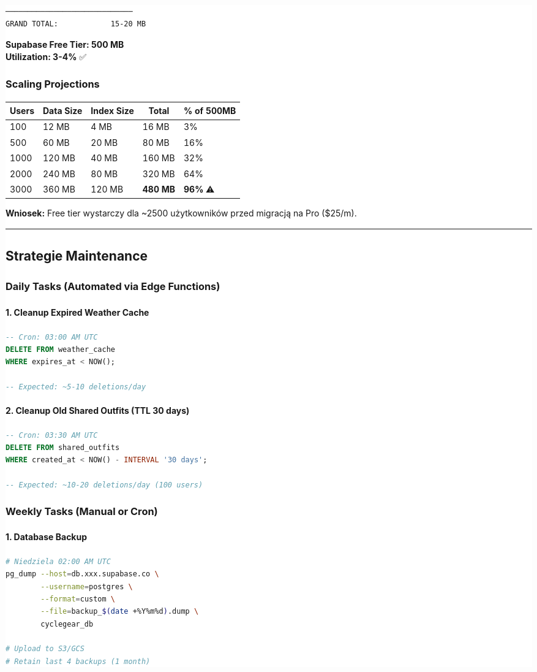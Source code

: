```
─────────────────────────────
GRAND TOTAL:            15-20 MB
```

**Supabase Free Tier: 500 MB**  
**Utilization: 3-4%** ✅

### Scaling Projections

| Users | Data Size | Index Size | Total | % of 500MB |
|-------|-----------|------------|-------|------------|
| 100 | 12 MB | 4 MB | 16 MB | 3% |
| 500 | 60 MB | 20 MB | 80 MB | 16% |
| 1000 | 120 MB | 40 MB | 160 MB | 32% |
| 2000 | 240 MB | 80 MB | 320 MB | 64% |
| 3000 | 360 MB | 120 MB | **480 MB** | **96%** ⚠️ |

**Wniosek:** Free tier wystarczy dla ~2500 użytkowników przed migracją na Pro ($25/m).

---

## Strategie Maintenance

### Daily Tasks (Automated via Edge Functions)

#### 1. Cleanup Expired Weather Cache
```sql
-- Cron: 03:00 AM UTC
DELETE FROM weather_cache
WHERE expires_at < NOW();

-- Expected: ~5-10 deletions/day
```

#### 2. Cleanup Old Shared Outfits (TTL 30 days)
```sql
-- Cron: 03:30 AM UTC
DELETE FROM shared_outfits
WHERE created_at < NOW() - INTERVAL '30 days';

-- Expected: ~10-20 deletions/day (100 users)
```

### Weekly Tasks (Manual or Cron)

#### 1. Database Backup
```bash
# Niedziela 02:00 AM UTC
pg_dump --host=db.xxx.supabase.co \
        --username=postgres \
        --format=custom \
        --file=backup_$(date +%Y%m%d).dump \
        cyclegear_db

# Upload to S3/GCS
# Retain last 4 backups (1 month)
```
